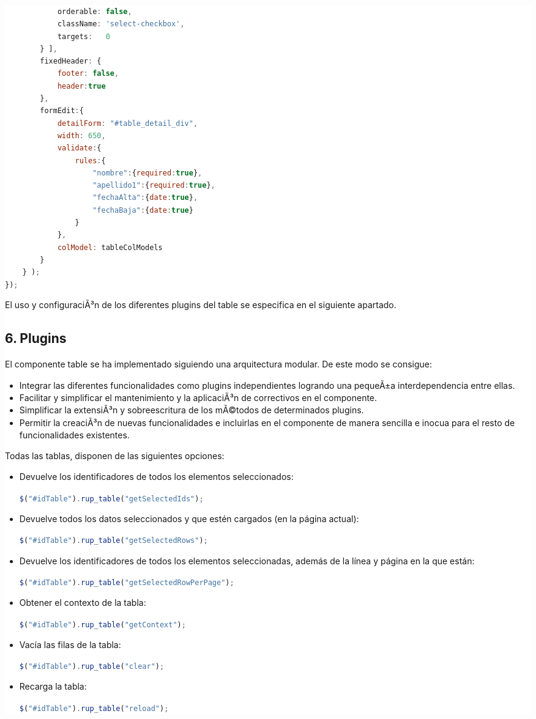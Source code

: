 ```js
            orderable: false,
            className: 'select-checkbox',
            targets:   0
        } ],
        fixedHeader: {
            footer: false,
            header:true
        },
        formEdit:{
        	detailForm: "#table_detail_div",
        	width: 650,
        	validate:{
    			rules:{
    				"nombre":{required:true},
    				"apellido1":{required:true},
    				"fechaAlta":{date:true},
    				"fechaBaja":{date:true}
    			}
    		},
    		colModel: tableColModels
        }
    } );
});
```

El uso y configuraciÃ³n de los diferentes plugins del table se especifica en el siguiente apartado.

## 6. Plugins

El componente table se ha implementado siguiendo una arquitectura modular. De este modo se consigue:
* Integrar las diferentes funcionalidades como plugins independientes logrando una pequeÃ±a interdependencia entre ellas.
* Facilitar y simplificar el mantenimiento y la aplicaciÃ³n de correctivos en el componente.
* Simplificar la extensiÃ³n y sobreescritura de los mÃ©todos de determinados plugins.
* Permitir la creaciÃ³n de nuevas funcionalidades e incluirlas en el componente de manera sencilla e inocua para el resto de funcionalidades existentes.

Todas las tablas, disponen de las siguientes opciones:
* Devuelve los identificadores de todos los elementos seleccionados:
    ```javascript
    $("#idTable").rup_table("getSelectedIds");
    ```
* Devuelve todos los datos seleccionados y que estén cargados (en la página actual):
    ```javascript
    $("#idTable").rup_table("getSelectedRows");
    ```
* Devuelve los identificadores de todos los elementos seleccionadas, además de la línea y página en la que están:
    ```javascript
    $("#idTable").rup_table("getSelectedRowPerPage");
    ```
* Obtener el contexto de la tabla:
    ```javascript
    $("#idTable").rup_table("getContext");
    ```
* Vacía las filas de la tabla:
    ```javascript
    $("#idTable").rup_table("clear");
    ```
* Recarga la tabla:
    ```javascript
    $("#idTable").rup_table("reload");
    ```